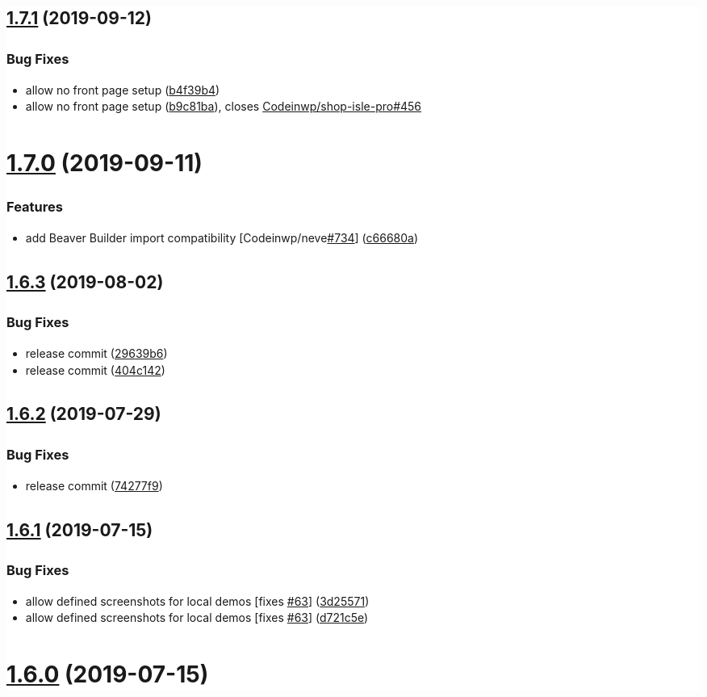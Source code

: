 ## [1.7.1](https://github.com/Codeinwp/ti-onboarding/compare/v1.7.0...v1.7.1) (2019-09-12)


### Bug Fixes

* allow no front page setup ([b4f39b4](https://github.com/Codeinwp/ti-onboarding/commit/b4f39b4))
* allow no front page setup ([b9c81ba](https://github.com/Codeinwp/ti-onboarding/commit/b9c81ba)), closes [Codeinwp/shop-isle-pro#456](https://github.com/Codeinwp/shop-isle-pro/issues/456)

# [1.7.0](https://github.com/Codeinwp/ti-onboarding/compare/v1.6.3...v1.7.0) (2019-09-11)


### Features

* add Beaver Builder import compatibility [Codeinwp/neve[#734](https://github.com/Codeinwp/ti-onboarding/issues/734)] ([c66680a](https://github.com/Codeinwp/ti-onboarding/commit/c66680a))

## [1.6.3](https://github.com/Codeinwp/ti-onboarding/compare/v1.6.2...v1.6.3) (2019-08-02)


### Bug Fixes

* release commit ([29639b6](https://github.com/Codeinwp/ti-onboarding/commit/29639b6))
* release commit ([404c142](https://github.com/Codeinwp/ti-onboarding/commit/404c142))

## [1.6.2](https://github.com/Codeinwp/ti-onboarding/compare/v1.6.1...v1.6.2) (2019-07-29)


### Bug Fixes

* release commit ([74277f9](https://github.com/Codeinwp/ti-onboarding/commit/74277f9))

## [1.6.1](https://github.com/Codeinwp/ti-onboarding/compare/v1.6.0...v1.6.1) (2019-07-15)


### Bug Fixes

* allow defined screenshots for local demos [fixes [#63](https://github.com/Codeinwp/ti-onboarding/issues/63)] ([3d25571](https://github.com/Codeinwp/ti-onboarding/commit/3d25571))
* allow defined screenshots for local demos [fixes [#63](https://github.com/Codeinwp/ti-onboarding/issues/63)] ([d721c5e](https://github.com/Codeinwp/ti-onboarding/commit/d721c5e))

# [1.6.0](https://github.com/Codeinwp/ti-onboarding/compare/v1.5.1...v1.6.0) (2019-07-15)

